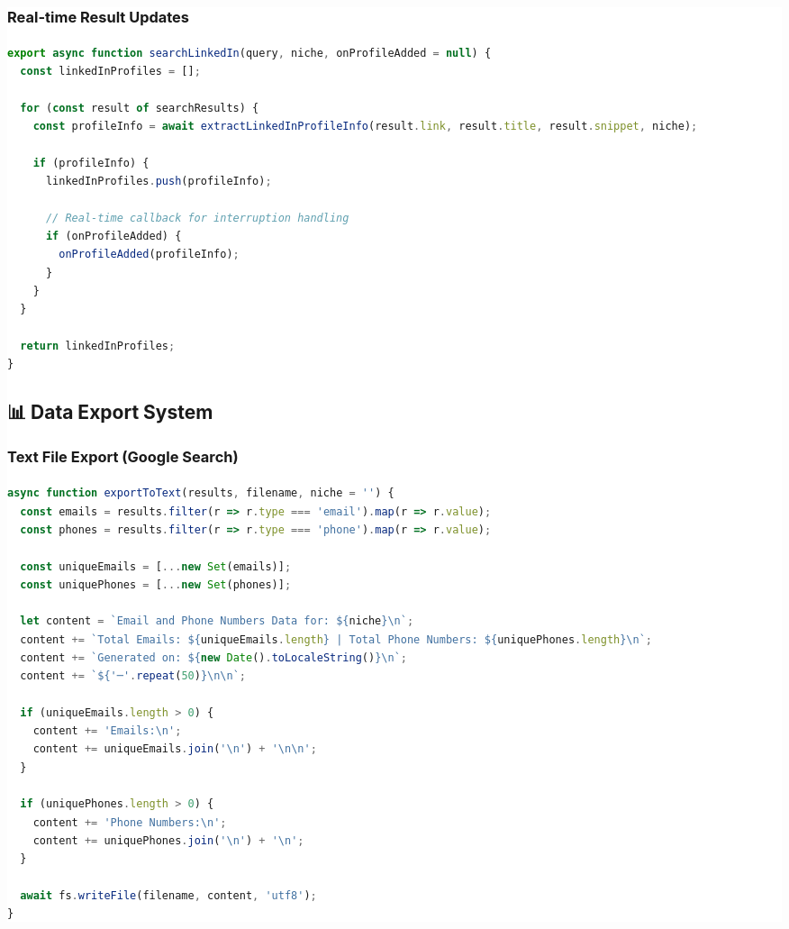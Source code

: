 ### Real-time Result Updates
```javascript
export async function searchLinkedIn(query, niche, onProfileAdded = null) {
  const linkedInProfiles = [];
  
  for (const result of searchResults) {
    const profileInfo = await extractLinkedInProfileInfo(result.link, result.title, result.snippet, niche);
    
    if (profileInfo) {
      linkedInProfiles.push(profileInfo);
      
      // Real-time callback for interruption handling
      if (onProfileAdded) {
        onProfileAdded(profileInfo);
      }
    }
  }
  
  return linkedInProfiles;
}
```

## 📊 Data Export System

### Text File Export (Google Search)
```javascript
async function exportToText(results, filename, niche = '') {
  const emails = results.filter(r => r.type === 'email').map(r => r.value);
  const phones = results.filter(r => r.type === 'phone').map(r => r.value);
  
  const uniqueEmails = [...new Set(emails)];
  const uniquePhones = [...new Set(phones)];
  
  let content = `Email and Phone Numbers Data for: ${niche}\n`;
  content += `Total Emails: ${uniqueEmails.length} | Total Phone Numbers: ${uniquePhones.length}\n`;
  content += `Generated on: ${new Date().toLocaleString()}\n`;
  content += `${'─'.repeat(50)}\n\n`;
  
  if (uniqueEmails.length > 0) {
    content += 'Emails:\n';
    content += uniqueEmails.join('\n') + '\n\n';
  }
  
  if (uniquePhones.length > 0) {
    content += 'Phone Numbers:\n';
    content += uniquePhones.join('\n') + '\n';
  }
  
  await fs.writeFile(filename, content, 'utf8');
}
```
